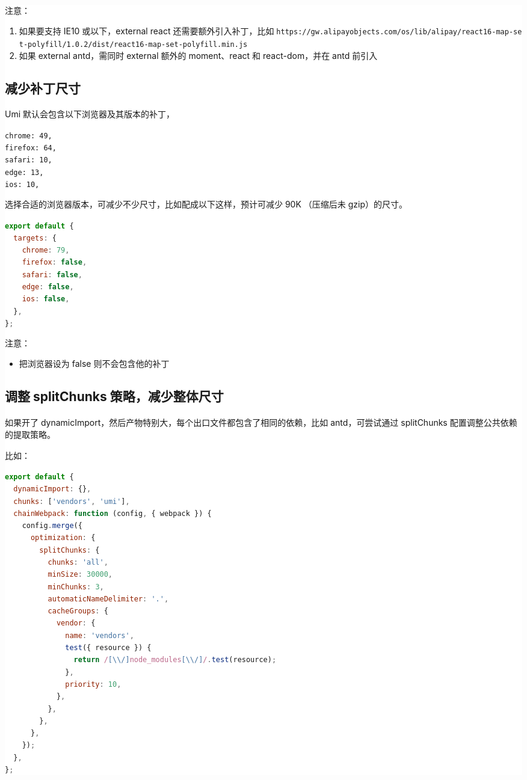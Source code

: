 注意：

1. 如果要支持 IE10 或以下，external react 还需要额外引入补丁，比如 `https://gw.alipayobjects.com/os/lib/alipay/react16-map-set-polyfill/1.0.2/dist/react16-map-set-polyfill.min.js`
2. 如果 external antd，需同时 external 额外的 moment、react 和 react-dom，并在 antd 前引入

## 减少补丁尺寸

Umi 默认会包含以下浏览器及其版本的补丁，

```
chrome: 49,
firefox: 64,
safari: 10,
edge: 13,
ios: 10,
```

选择合适的浏览器版本，可减少不少尺寸，比如配成以下这样，预计可减少 90K （压缩后未 gzip）的尺寸。

```js
export default {
  targets: {
    chrome: 79,
    firefox: false,
    safari: false,
    edge: false,
    ios: false,
  },
};
```

注意：

- 把浏览器设为 false 则不会包含他的补丁

## 调整 splitChunks 策略，减少整体尺寸

如果开了 dynamicImport，然后产物特别大，每个出口文件都包含了相同的依赖，比如 antd，可尝试通过 splitChunks 配置调整公共依赖的提取策略。

比如：

```js
export default {
  dynamicImport: {},
  chunks: ['vendors', 'umi'],
  chainWebpack: function (config, { webpack }) {
    config.merge({
      optimization: {
        splitChunks: {
          chunks: 'all',
          minSize: 30000,
          minChunks: 3,
          automaticNameDelimiter: '.',
          cacheGroups: {
            vendor: {
              name: 'vendors',
              test({ resource }) {
                return /[\\/]node_modules[\\/]/.test(resource);
              },
              priority: 10,
            },
          },
        },
      },
    });
  },
};
```